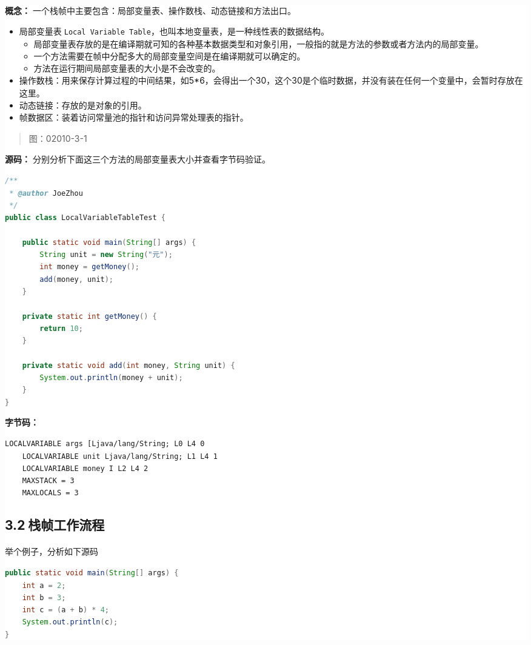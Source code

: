 **概念：** 一个栈帧中主要包含：局部变量表、操作数栈、动态链接和方法出口。
- 局部变量表 `Local Variable Table`，也叫本地变量表，是一种线性表的数据结构。
    - 局部变量表存放的是在编译期就可知的各种基本数据类型和对象引用，一般指的就是方法的参数或者方法内的局部变量。
    - 一个方法需要在帧中分配多大的局部变量空间是在编译期就可以确定的。
    - 方法在运行期间局部变量表的大小是不会改变的。
- 操作数栈：用来保存计算过程的中间结果，如5*6，会得出一个30，这个30是个临时数据，并没有装在任何一个变量中，会暂时存放在这里。
- 动态链接：存放的是对象的引用。
- 帧数据区：装着访问常量池的指针和访问异常处理表的指针。

> 图：02010-3-1

**源码：** 分别分析下面这三个方法的局部变量表大小并查看字节码验证。
```java
/**
 * @author JoeZhou
 */
public class LocalVariableTableTest {

    public static void main(String[] args) {
        String unit = new String("元");
        int money = getMoney();
        add(money, unit);
    }

    private static int getMoney() {
        return 10;
    }

    private static void add(int money, String unit) {
        System.out.println(money + unit);
    }
}

```

**字节码：**
```class
LOCALVARIABLE args [Ljava/lang/String; L0 L4 0
    LOCALVARIABLE unit Ljava/lang/String; L1 L4 1
    LOCALVARIABLE money I L2 L4 2
    MAXSTACK = 3
    MAXLOCALS = 3
```

## 3.2 栈帧工作流程

举个例子，分析如下源码
```java
public static void main(String[] args) {
    int a = 2;
    int b = 3;
    int c = (a + b) * 4;
    System.out.println(c);
}
```
